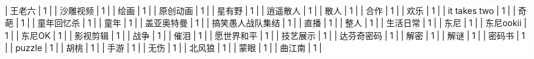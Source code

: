 | 王老六 | 1 |
| 沙雕视频 | 1 |
| 绘画 | 1 |
| 原创动画 | 1 |
| 星有野 | 1 |
| 逍遥散人 | 1 |
| 散人 | 1 |
| 合作 | 1 |
| 欢乐 | 1 |
| it takes two | 1 |
| 奇葩 | 1 |
| 童年回忆杀 | 1 |
| 童年 | 1 |
| 盖亚奥特曼 | 1 |
| 搞笑愚人战队集结 | 1 |
| 直播 | 1 |
| 整人 | 1 |
| 生活日常 | 1 |
| 东尼 | 1 |
| 东尼ookii | 1 |
| 东尼OK | 1 |
| 影视剪辑 | 1 |
| 战争 | 1 |
| 催泪 | 1 |
| 愿世界和平 | 1 |
| 技艺展示 | 1 |
| 达芬奇密码 | 1 |
| 解密 | 1 |
| 解谜 | 1 |
| 密码书 | 1 |
| puzzle | 1 |
| 胡桃 | 1 |
| 手游 | 1 |
| 无伤 | 1 |
| 北风狼 | 1 |
| 蒙眼 | 1 |
| 曲江南 | 1 |